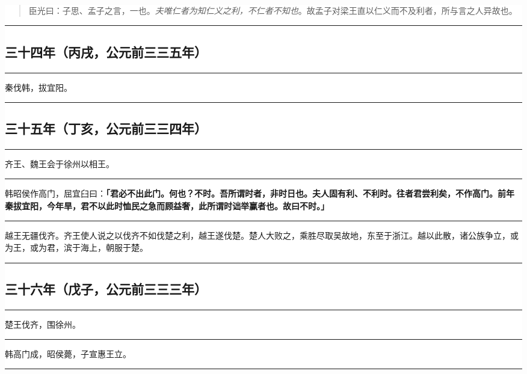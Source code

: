 > 臣光曰：子思、孟子之言，一也。_夫唯仁者为知仁义之利，不仁者不知也_。故孟子对梁王直以仁义而不及利者，所与言之人异故也。

---

## 三十四年（丙戌，公元前三三五年）

---

![](assets/audios/002/87.mp3)

秦伐韩，拔宜阳。

---

## 三十五年（丁亥，公元前三三四年）

---

![](assets/audios/002/89.mp3)

齐王、魏王会于徐州以相王。

---

![](assets/audios/002/90.mp3)

韩昭侯作高门，屈宜臼曰：__「君必不出此门。何也？不时。吾所谓时者，非时日也。夫人固有利、不利时。往者君尝利矣，不作高门。前年秦拔宜阳，今年旱，君不以此时恤民之急而顾益奢，此所谓时诎举赢者也。故曰不时。」__

---

![](assets/audios/002/91.mp3)

越王无疆伐齐。齐王使人说之以伐齐不如伐楚之利，越王遂伐楚。楚人大败之，乘胜尽取吴故地，东至于浙江。越以此散，诸公族争立，或为王，或为君，滨于海上，朝服于楚。

---

## 三十六年（戊子，公元前三三三年）

---

![](assets/audios/002/93.mp3)

楚王伐齐，围徐州。

---

![](assets/audios/002/94.mp3)

韩高门成，昭侯薨，子宣惠王立。

---
<style scoped>
section > p { font-size: 24px;  }
</style>
![](assets/audios/002/95_96.mp3)
